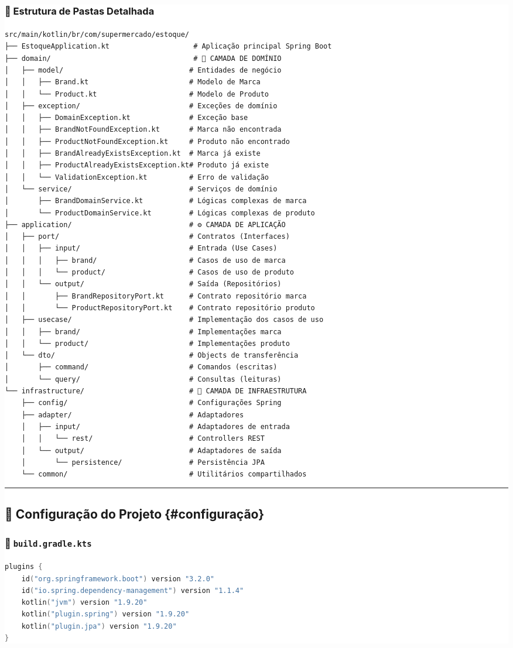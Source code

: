 ### 📂 Estrutura de Pastas Detalhada

```
src/main/kotlin/br/com/supermercado/estoque/
├── EstoqueApplication.kt                    # Aplicação principal Spring Boot
├── domain/                                  # 🎯 CAMADA DE DOMÍNIO
│   ├── model/                              # Entidades de negócio
│   │   ├── Brand.kt                        # Modelo de Marca
│   │   └── Product.kt                      # Modelo de Produto
│   ├── exception/                          # Exceções de domínio
│   │   ├── DomainException.kt              # Exceção base
│   │   ├── BrandNotFoundException.kt       # Marca não encontrada
│   │   ├── ProductNotFoundException.kt     # Produto não encontrado
│   │   ├── BrandAlreadyExistsException.kt  # Marca já existe
│   │   ├── ProductAlreadyExistsException.kt# Produto já existe
│   │   └── ValidationException.kt          # Erro de validação
│   └── service/                            # Serviços de domínio
│       ├── BrandDomainService.kt           # Lógicas complexas de marca
│       └── ProductDomainService.kt         # Lógicas complexas de produto
├── application/                            # ⚙️ CAMADA DE APLICAÇÃO
│   ├── port/                               # Contratos (Interfaces)
│   │   ├── input/                          # Entrada (Use Cases)
│   │   │   ├── brand/                      # Casos de uso de marca
│   │   │   └── product/                    # Casos de uso de produto
│   │   └── output/                         # Saída (Repositórios)
│   │       ├── BrandRepositoryPort.kt      # Contrato repositório marca
│   │       └── ProductRepositoryPort.kt    # Contrato repositório produto
│   ├── usecase/                            # Implementação dos casos de uso
│   │   ├── brand/                          # Implementações marca
│   │   └── product/                        # Implementações produto
│   └── dto/                                # Objects de transferência
│       ├── command/                        # Comandos (escritas)
│       └── query/                          # Consultas (leituras)
└── infrastructure/                         # 🔌 CAMADA DE INFRAESTRUTURA
    ├── config/                             # Configurações Spring
    ├── adapter/                            # Adaptadores
    │   ├── input/                          # Adaptadores de entrada
    │   │   └── rest/                       # Controllers REST
    │   └── output/                         # Adaptadores de saída
    │       └── persistence/                # Persistência JPA
    └── common/                             # Utilitários compartilhados
```

---

## 🔧 Configuração do Projeto {#configuração}

### 📄 `build.gradle.kts`

```kotlin
plugins {
    id("org.springframework.boot") version "3.2.0"
    id("io.spring.dependency-management") version "1.1.4"
    kotlin("jvm") version "1.9.20"
    kotlin("plugin.spring") version "1.9.20"
    kotlin("plugin.jpa") version "1.9.20"
}
```
